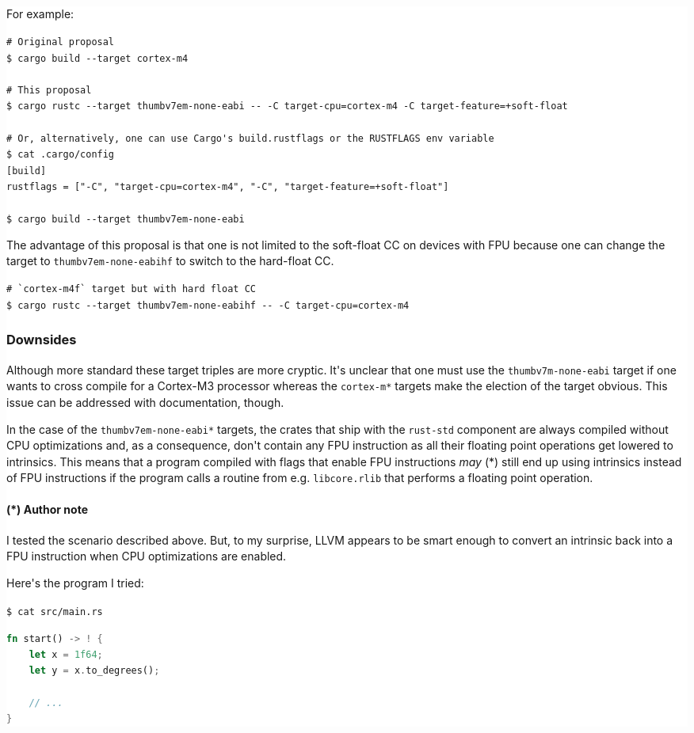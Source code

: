 For example:

```
# Original proposal
$ cargo build --target cortex-m4

# This proposal
$ cargo rustc --target thumbv7em-none-eabi -- -C target-cpu=cortex-m4 -C target-feature=+soft-float

# Or, alternatively, one can use Cargo's build.rustflags or the RUSTFLAGS env variable
$ cat .cargo/config
[build]
rustflags = ["-C", "target-cpu=cortex-m4", "-C", "target-feature=+soft-float"]

$ cargo build --target thumbv7em-none-eabi
```

The advantage of this proposal is that one is not limited to the soft-float CC on devices with FPU
because one can change the target to `thumbv7em-none-eabihf` to switch to the hard-float CC.

```
# `cortex-m4f` target but with hard float CC
$ cargo rustc --target thumbv7em-none-eabihf -- -C target-cpu=cortex-m4
```
  
### Downsides

Although more standard these target triples are more cryptic. It's unclear that one must use the
`thumbv7m-none-eabi` target if one wants to cross compile for a Cortex-M3 processor whereas the
`cortex-m*` targets make the election of the target obvious. This issue can be addressed with
documentation, though.

In the case of the `thumbv7em-none-eabi*` targets, the crates that ship with the `rust-std`
component are always compiled without CPU optimizations and, as a consequence, don't contain any FPU
instruction as all their floating point operations get lowered to intrinsics. This means that a
program compiled with flags that enable FPU instructions *may* (\*) still end up using intrinsics
instead of FPU instructions if the program calls a routine from e.g. `libcore.rlib` that performs a
floating point operation.

#### (\*)  Author note

I tested the scenario described above. But, to my surprise, LLVM appears to be smart enough to
convert an intrinsic back into a FPU instruction when CPU optimizations are enabled.

Here's the program I tried:

```
$ cat src/main.rs
```

``` rust
fn start() -> ! {
    let x = 1f64;
    let y = x.to_degrees();
    
    // ...
}
```


[summary]: #summary
[zinc]: https://github.com/hackndev/zinc
[motivation]: #motivation
[b]: https://github.com/rust-lang/rust/issues/31367
[t]: https://github.com/rust-lang/rust/pull/32939
[design]: #detailed-design
[0]: https://en.wikipedia.org/wiki/Floating-point_unit
[ARM]: http://infocenter.arm.com/help/index.jsp?topic=/com.arm.doc.set.cortexm/index.html
[vector table]: http://infocenter.arm.com/help/topic/com.arm.doc.dui0552a/BABIFJFG.html
[drawbacks]: #drawbacks
[alternatives]: #alternatives
[extensive documentation]: http://japaric.github.io/copper
[freestanding crates]: https://github.com/japaric/xargo
[compiler-rt]: https://github.com/japaric/compiler-rt.rs
[unresolved]: #unresolved-questions
[appendix]: #appendix